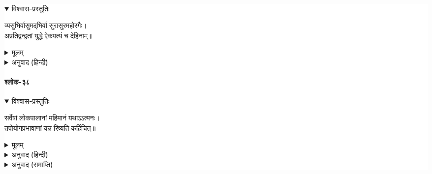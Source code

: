 
<details open><summary>विश्वास-प्रस्तुतिः</summary>

व्यसुभिर्वासुमद‍्भिर्वा सुरासुरमहोरगैः।  
अप्रतिद्वन्द्वतां युद्धे ऐकपत्यं च देहिनाम्॥
</details>

<details><summary>मूलम्</summary></details>

<details><summary>अनुवाद (हिन्दी)</summary></details>

#### श्लोक-३८


<details open><summary>विश्वास-प्रस्तुतिः</summary>

सर्वेषां लोकपालानां महिमानं यथाऽऽत्मनः।  
तपोयोगप्रभावाणां यन्न रिष्यति कर्हिचित्॥
</details>

<details><summary>मूलम्</summary></details>

<details><summary>अनुवाद (हिन्दी)</summary></details>

<details><summary>अनुवाद (समाप्ति)</summary></details>
